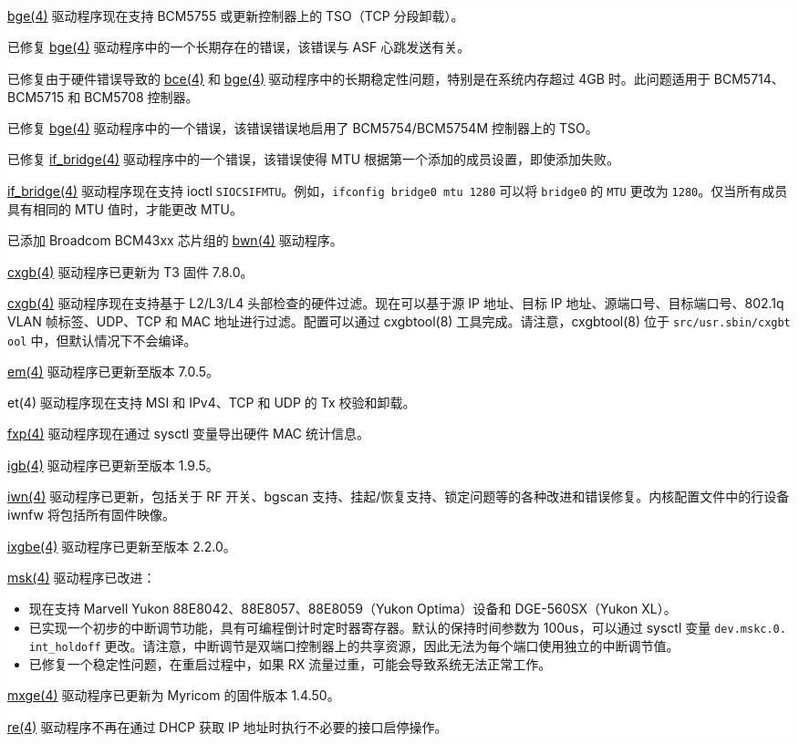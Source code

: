 [bge(4)](http://www.freebsd.org/cgi/man.cgi?query=bge&sektion=4&manpath=FreeBSD+8.1-RELEASE) 驱动程序现在支持 BCM5755 或更新控制器上的 TSO（TCP 分段卸载）。

已修复 [bge(4)](http://www.freebsd.org/cgi/man.cgi?query=bge&sektion=4&manpath=FreeBSD+8.1-RELEASE) 驱动程序中的一个长期存在的错误，该错误与 ASF 心跳发送有关。

已修复由于硬件错误导致的 [bce(4)](http://www.freebsd.org/cgi/man.cgi?query=bce&sektion=4&manpath=FreeBSD+8.1-RELEASE) 和 [bge(4)](http://www.freebsd.org/cgi/man.cgi?query=bge&sektion=4&manpath=FreeBSD+8.1-RELEASE) 驱动程序中的长期稳定性问题，特别是在系统内存超过 4GB 时。此问题适用于 BCM5714、BCM5715 和 BCM5708 控制器。

已修复 [bge(4)](http://www.freebsd.org/cgi/man.cgi?query=bge&sektion=4&manpath=FreeBSD+8.1-RELEASE) 驱动程序中的一个错误，该错误错误地启用了 BCM5754/BCM5754M 控制器上的 TSO。

已修复 [if_bridge(4)](http://www.freebsd.org/cgi/man.cgi?query=if_bridge&sektion=4&manpath=FreeBSD+8.1-RELEASE) 驱动程序中的一个错误，该错误使得 MTU 根据第一个添加的成员设置，即使添加失败。

[if_bridge(4)](http://www.freebsd.org/cgi/man.cgi?query=if_bridge&sektion=4&manpath=FreeBSD+8.1-RELEASE) 驱动程序现在支持 ioctl `SIOCSIFMTU`。例如，`ifconfig bridge0 mtu 1280` 可以将 `bridge0` 的 `MTU` 更改为 `1280`。仅当所有成员具有相同的 MTU 值时，才能更改 MTU。

已添加 Broadcom BCM43xx 芯片组的 [bwn(4)](http://www.freebsd.org/cgi/man.cgi?query=bwn&sektion=4&manpath=FreeBSD+8.1-RELEASE) 驱动程序。

[cxgb(4)](http://www.freebsd.org/cgi/man.cgi?query=cxgb&sektion=4&manpath=FreeBSD+8.1-RELEASE) 驱动程序已更新为 T3 固件 7.8.0。

[cxgb(4)](http://www.freebsd.org/cgi/man.cgi?query=cxgb&sektion=4&manpath=FreeBSD+8.1-RELEASE) 驱动程序现在支持基于 L2/L3/L4 头部检查的硬件过滤。现在可以基于源 IP 地址、目标 IP 地址、源端口号、目标端口号、802.1q VLAN 帧标签、UDP、TCP 和 MAC 地址进行过滤。配置可以通过 cxgbtool(8) 工具完成。请注意，cxgbtool(8) 位于 `src/usr.sbin/cxgbtool` 中，但默认情况下不会编译。

[em(4)](http://www.freebsd.org/cgi/man.cgi?query=em&sektion=4&manpath=FreeBSD+8.1-RELEASE) 驱动程序已更新至版本 7.0.5。

et(4) 驱动程序现在支持 MSI 和 IPv4、TCP 和 UDP 的 Tx 校验和卸载。

[fxp(4)](http://www.freebsd.org/cgi/man.cgi?query=fxp&sektion=4&manpath=FreeBSD+8.1-RELEASE) 驱动程序现在通过 sysctl 变量导出硬件 MAC 统计信息。

[igb(4)](http://www.freebsd.org/cgi/man.cgi?query=igb&sektion=4&manpath=FreeBSD+8.1-RELEASE) 驱动程序已更新至版本 1.9.5。

[iwn(4)](http://www.freebsd.org/cgi/man.cgi?query=iwn&sektion=4&manpath=FreeBSD+8.1-RELEASE) 驱动程序已更新，包括关于 RF 开关、bgscan 支持、挂起/恢复支持、锁定问题等的各种改进和错误修复。内核配置文件中的行设备 iwnfw 将包括所有固件映像。

[ixgbe(4)](http://www.freebsd.org/cgi/man.cgi?query=ixgbe&sektion=4&manpath=FreeBSD+8.1-RELEASE) 驱动程序已更新至版本 2.2.0。

[msk(4)](http://www.freebsd.org/cgi/man.cgi?query=msk&sektion=4&manpath=FreeBSD+8.1-RELEASE) 驱动程序已改进：

- 现在支持 Marvell Yukon 88E8042、88E8057、88E8059（Yukon Optima）设备和 DGE-560SX（Yukon XL）。
- 已实现一个初步的中断调节功能，具有可编程倒计时定时器寄存器。默认的保持时间参数为 100us，可以通过 sysctl 变量 `dev.mskc.0.int_holdoff` 更改。请注意，中断调节是双端口控制器上的共享资源，因此无法为每个端口使用独立的中断调节值。
- 已修复一个稳定性问题，在重启过程中，如果 RX 流量过重，可能会导致系统无法正常工作。

[mxge(4)](http://www.freebsd.org/cgi/man.cgi?query=mxge&sektion=4&manpath=FreeBSD+8.1-RELEASE) 驱动程序已更新为 Myricom 的固件版本 1.4.50。

[re(4)](http://www.freebsd.org/cgi/man.cgi?query=re&sektion=4&manpath=FreeBSD+8.1-RELEASE) 驱动程序不再在通过 DHCP 获取 IP 地址时执行不必要的接口启停操作。
